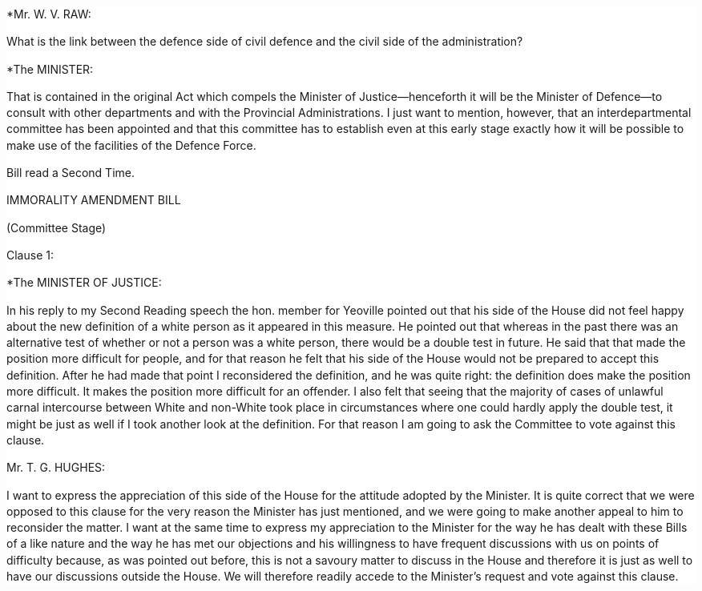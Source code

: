 </speech>

<speech by="#raw">

<from>*Mr. <person refersTo="hansard_za">W. V. RAW</person>:</from>

<p>What is the link between the defence side of civil defence and the civil side of the administration&#x003F;</p>

</speech>

<speech by="#minister">

<from>*The <person refersTo="hansard_za">MINISTER</person>:</from>

<p>That is contained in the original Act which compels the Minister of Justice&#x2014;henceforth it will be the Minister of Defence&#x2014;to consult with other departments and with the Provincial Administrations. I just want to mention, however, that an interdepartmental committee has been appointed and that this committee has to establish even at this early stage exactly how it will be possible to make use of the facilities of the Defence Force.</p>

<p>Bill read a Second Time.</p>

</speech>

</debateSection>

<debateSection name="#immorality_amendment_bill">

<heading>IMMORALITY AMENDMENT BILL</heading>

<summary>(Committee Stage)</summary>

<p>Clause 1:</p>

<speech by="#minister_of_justice">

<from>*The <person refersTo="hansard_za">MINISTER OF JUSTICE</person>:</from>

<p>In his reply to my Second Reading speech the hon. member for Yeoville pointed out that his side of the House did not feel happy about the new definition of a white person as it appeared in this measure. He pointed out that whereas in the past there was an alternative test of whether or not a person was a white person, there would be a double test in future. He said that that made the position more difficult for people, and for that reason he felt that his side of the House would not be prepared to accept this definition. After he had made that point I reconsidered the definition, and he was quite right: the definition does make the position more difficult. It makes the position more difficult for an offender. I also felt that seeing that the majority of cases of unlawful carnal intercourse between White and non-White took place in circumstances where one could hardly apply the double test, it might be just as well if I took another look at the definition. For that reason I am going to ask the Committee to vote against this clause.</p>

</speech>

<speech by="#hughes">

<from>Mr. <person refersTo="hansard_za">T. G. HUGHES</person>:</from>

<p>I want to express the appreciation of this side of the House for the attitude adopted by the Minister. It is quite correct that we were opposed to this clause for the very reason the Minister has just mentioned, and we were going to make another appeal to him to reconsider the matter. I want at the same time to express my appreciation to the Minister for the way he has dealt with <span class="col_5049-5050" refersTo="page_1140"/>these Bills of a like nature and the way he has met our objections and his willingness to have frequent discussions with us on points of difficulty because, as was pointed out before, this is not a savoury matter to discuss in the House and therefore it is just as well to have our discussions outside the House. We will therefore readily accede to the Minister&#x2019;s request and vote against this clause.</p>
